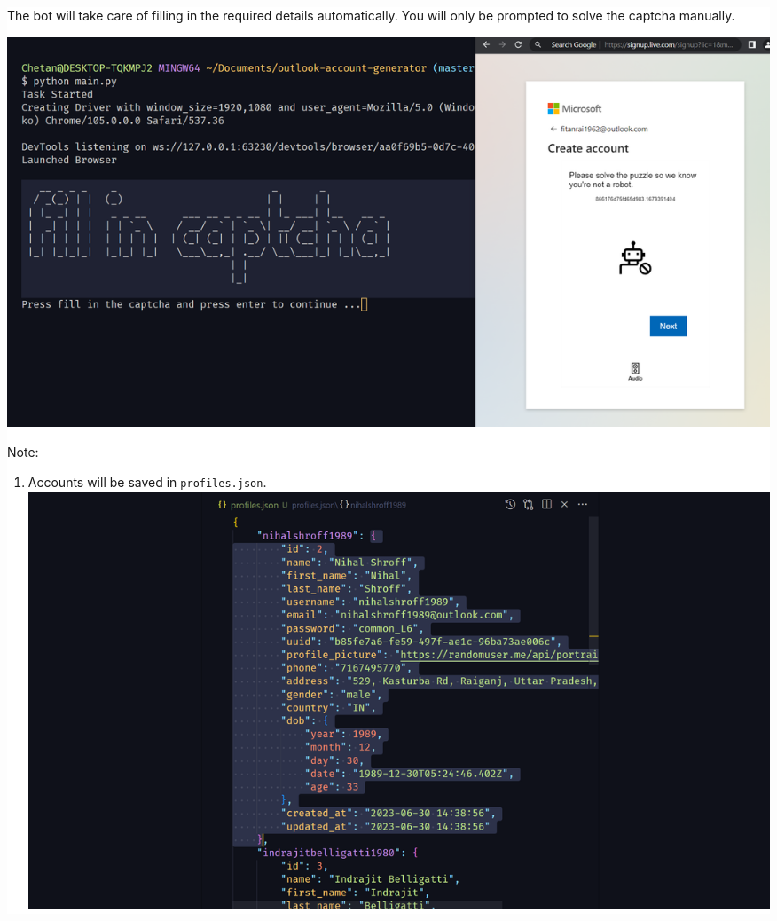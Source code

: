 The bot will take care of filling in the required details automatically. You will only be prompted to solve the captcha manually.

![solve captcha](https://raw.githubusercontent.com/omkarcloud/mass-mailer/master/images/solve-captcha.png)

Note:
  1. Accounts will be saved in `profiles.json`.
  ![Outlook Account](https://raw.githubusercontent.com/omkarcloud/mass-mailer/master/images/profiles.png)
